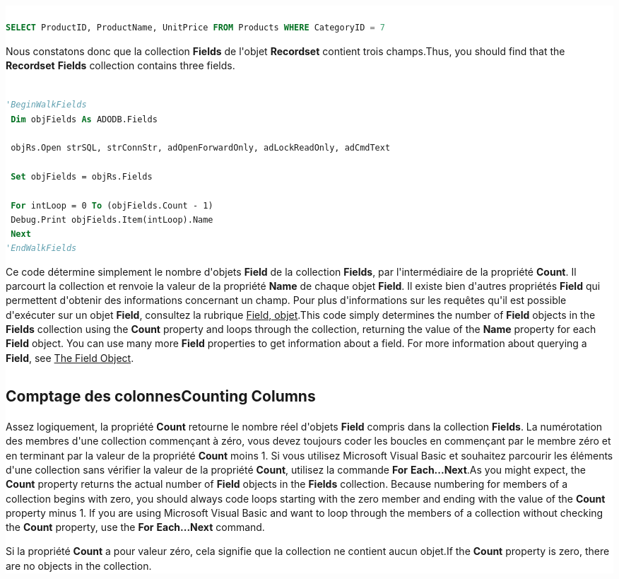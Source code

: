 ```sql 
 
SELECT ProductID, ProductName, UnitPrice FROM Products WHERE CategoryID = 7 
```

<span data-ttu-id="06bf9-112">Nous constatons donc que la collection **Fields** de l'objet **Recordset** contient trois champs.</span><span class="sxs-lookup"><span data-stu-id="06bf9-112">Thus, you should find that the **Recordset** **Fields** collection contains three fields.</span></span>

```vb 
 
'BeginWalkFields 
 Dim objFields As ADODB.Fields 
 
 objRs.Open strSQL, strConnStr, adOpenForwardOnly, adLockReadOnly, adCmdText 
 
 Set objFields = objRs.Fields 
 
 For intLoop = 0 To (objFields.Count - 1) 
 Debug.Print objFields.Item(intLoop).Name 
 Next 
'EndWalkFields 
```

<span data-ttu-id="06bf9-p104">Ce code détermine simplement le nombre d'objets **Field** de la collection **Fields**, par l'intermédiaire de la propriété **Count**. Il parcourt la collection et renvoie la valeur de la propriété **Name** de chaque objet **Field**. Il existe bien d'autres propriétés **Field** qui permettent d'obtenir des informations concernant un champ. Pour plus d'informations sur les requêtes qu'il est possible d'exécuter sur un objet **Field**, consultez la rubrique [Field, objet](the-field-object.md).</span><span class="sxs-lookup"><span data-stu-id="06bf9-p104">This code simply determines the number of **Field** objects in the **Fields** collection using the **Count** property and loops through the collection, returning the value of the **Name** property for each **Field** object. You can use many more **Field** properties to get information about a field. For more information about querying a **Field**, see [The Field Object](the-field-object.md).</span></span>

## <a name="counting-columns"></a><span data-ttu-id="06bf9-116">Comptage des colonnes</span><span class="sxs-lookup"><span data-stu-id="06bf9-116">Counting Columns</span></span>

<span data-ttu-id="06bf9-p105">Assez logiquement, la propriété **Count** retourne le nombre réel d'objets **Field** compris dans la collection **Fields**. La numérotation des membres d'une collection commençant à zéro, vous devez toujours coder les boucles en commençant par le membre zéro et en terminant par la valeur de la propriété **Count** moins 1. Si vous utilisez Microsoft Visual Basic et souhaitez parcourir les éléments d'une collection sans vérifier la valeur de la propriété **Count**, utilisez la commande **For** **Each...Next**.</span><span class="sxs-lookup"><span data-stu-id="06bf9-p105">As you might expect, the **Count** property returns the actual number of **Field** objects in the **Fields** collection. Because numbering for members of a collection begins with zero, you should always code loops starting with the zero member and ending with the value of the **Count** property minus 1. If you are using Microsoft Visual Basic and want to loop through the members of a collection without checking the **Count** property, use the **For** **Each...Next** command.</span></span>

<span data-ttu-id="06bf9-120">Si la propriété **Count** a pour valeur zéro, cela signifie que la collection ne contient aucun objet.</span><span class="sxs-lookup"><span data-stu-id="06bf9-120">If the **Count** property is zero, there are no objects in the collection.</span></span>
